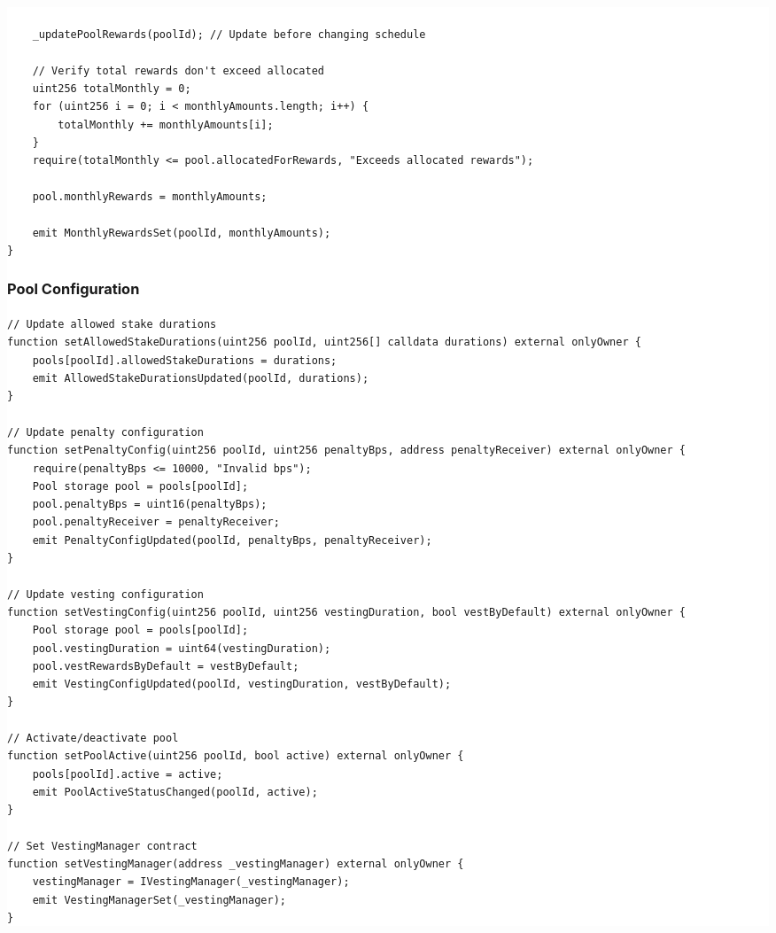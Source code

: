 ```solidity
    
    _updatePoolRewards(poolId); // Update before changing schedule
    
    // Verify total rewards don't exceed allocated
    uint256 totalMonthly = 0;
    for (uint256 i = 0; i < monthlyAmounts.length; i++) {
        totalMonthly += monthlyAmounts[i];
    }
    require(totalMonthly <= pool.allocatedForRewards, "Exceeds allocated rewards");
    
    pool.monthlyRewards = monthlyAmounts;
    
    emit MonthlyRewardsSet(poolId, monthlyAmounts);
}
```

### Pool Configuration
```solidity
// Update allowed stake durations
function setAllowedStakeDurations(uint256 poolId, uint256[] calldata durations) external onlyOwner {
    pools[poolId].allowedStakeDurations = durations;
    emit AllowedStakeDurationsUpdated(poolId, durations);
}

// Update penalty configuration
function setPenaltyConfig(uint256 poolId, uint256 penaltyBps, address penaltyReceiver) external onlyOwner {
    require(penaltyBps <= 10000, "Invalid bps");
    Pool storage pool = pools[poolId];
    pool.penaltyBps = uint16(penaltyBps);
    pool.penaltyReceiver = penaltyReceiver;
    emit PenaltyConfigUpdated(poolId, penaltyBps, penaltyReceiver);
}

// Update vesting configuration
function setVestingConfig(uint256 poolId, uint256 vestingDuration, bool vestByDefault) external onlyOwner {
    Pool storage pool = pools[poolId];
    pool.vestingDuration = uint64(vestingDuration);
    pool.vestRewardsByDefault = vestByDefault;
    emit VestingConfigUpdated(poolId, vestingDuration, vestByDefault);
}

// Activate/deactivate pool
function setPoolActive(uint256 poolId, bool active) external onlyOwner {
    pools[poolId].active = active;
    emit PoolActiveStatusChanged(poolId, active);
}

// Set VestingManager contract
function setVestingManager(address _vestingManager) external onlyOwner {
    vestingManager = IVestingManager(_vestingManager);
    emit VestingManagerSet(_vestingManager);
}
```
